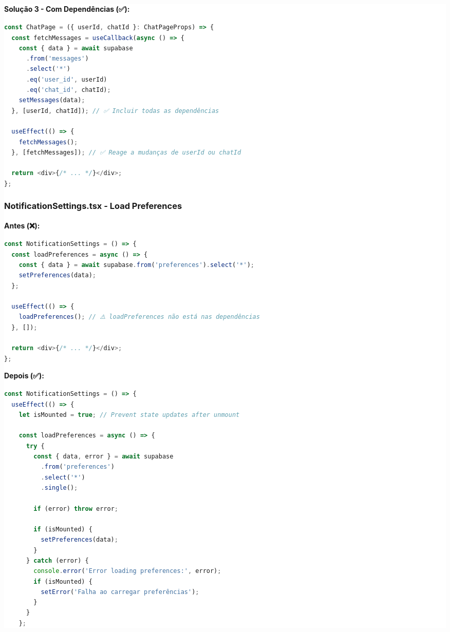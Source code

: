 **Solução 3 - Com Dependências (✅):**

```typescript
const ChatPage = ({ userId, chatId }: ChatPageProps) => {
  const fetchMessages = useCallback(async () => {
    const { data } = await supabase
      .from('messages')
      .select('*')
      .eq('user_id', userId)
      .eq('chat_id', chatId);
    setMessages(data);
  }, [userId, chatId]); // ✅ Incluir todas as dependências

  useEffect(() => {
    fetchMessages();
  }, [fetchMessages]); // ✅ Reage a mudanças de userId ou chatId

  return <div>{/* ... */}</div>;
};
```

### NotificationSettings.tsx - Load Preferences

**Antes (❌):**

```typescript
const NotificationSettings = () => {
  const loadPreferences = async () => {
    const { data } = await supabase.from('preferences').select('*');
    setPreferences(data);
  };

  useEffect(() => {
    loadPreferences(); // ⚠️ loadPreferences não está nas dependências
  }, []);

  return <div>{/* ... */}</div>;
};
```

**Depois (✅):**

```typescript
const NotificationSettings = () => {
  useEffect(() => {
    let isMounted = true; // Prevent state updates after unmount

    const loadPreferences = async () => {
      try {
        const { data, error } = await supabase
          .from('preferences')
          .select('*')
          .single();

        if (error) throw error;

        if (isMounted) {
          setPreferences(data);
        }
      } catch (error) {
        console.error('Error loading preferences:', error);
        if (isMounted) {
          setError('Falha ao carregar preferências');
        }
      }
    };

```